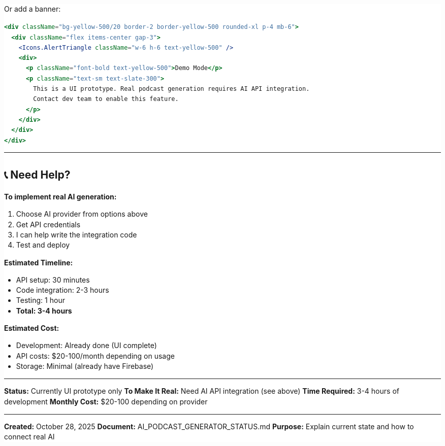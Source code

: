 Or add a banner:

```jsx
<div className="bg-yellow-500/20 border-2 border-yellow-500 rounded-xl p-4 mb-6">
  <div className="flex items-center gap-3">
    <Icons.AlertTriangle className="w-6 h-6 text-yellow-500" />
    <div>
      <p className="font-bold text-yellow-500">Demo Mode</p>
      <p className="text-sm text-slate-300">
        This is a UI prototype. Real podcast generation requires AI API integration.
        Contact dev team to enable this feature.
      </p>
    </div>
  </div>
</div>
```

---

## 📞 Need Help?

**To implement real AI generation:**
1. Choose AI provider from options above
2. Get API credentials
3. I can help write the integration code
4. Test and deploy

**Estimated Timeline:**
- API setup: 30 minutes
- Code integration: 2-3 hours
- Testing: 1 hour
- **Total: 3-4 hours**

**Estimated Cost:**
- Development: Already done (UI complete)
- API costs: $20-100/month depending on usage
- Storage: Minimal (already have Firebase)

---

**Status:** Currently UI prototype only
**To Make It Real:** Need AI API integration (see above)
**Time Required:** 3-4 hours of development
**Monthly Cost:** $20-100 depending on provider

---

**Created:** October 28, 2025
**Document:** AI_PODCAST_GENERATOR_STATUS.md
**Purpose:** Explain current state and how to connect real AI
